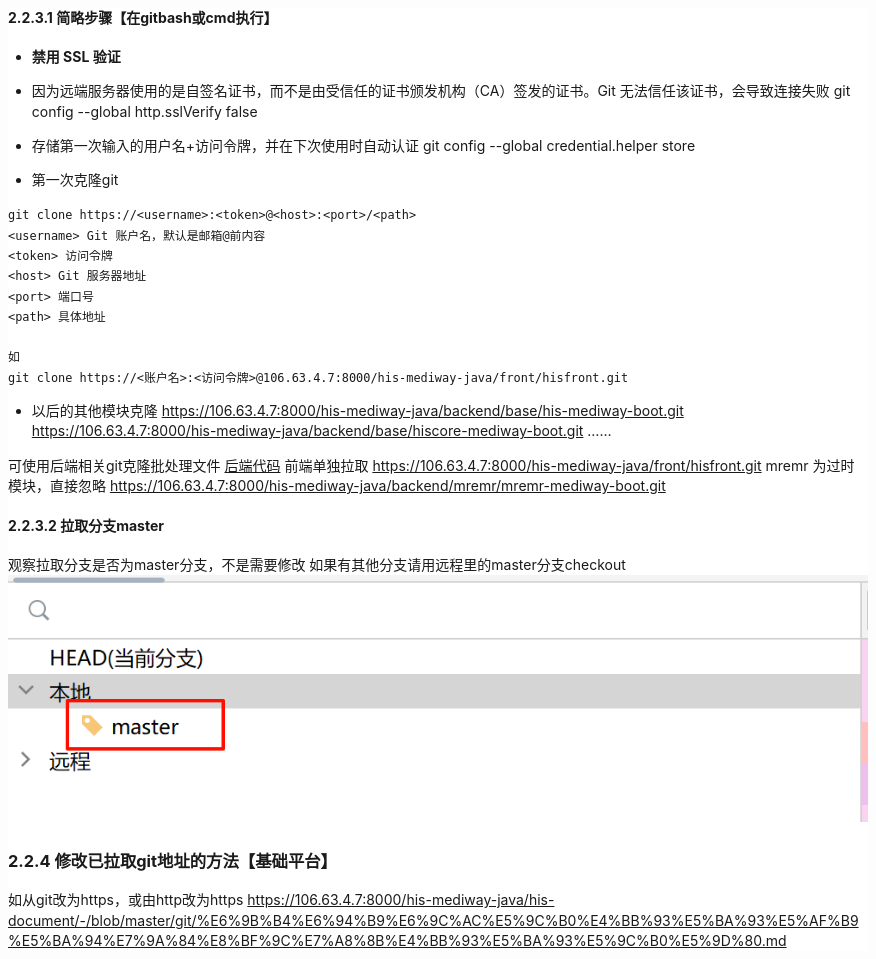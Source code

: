 #### 2.2.3.1 简略步骤【在gitbash或cmd执行】
- **禁用 SSL 验证** 
- 因为远端服务器使用的是自签名证书，而不是由受信任的证书颁发机构（CA）签发的证书。Git 无法信任该证书，会导致连接失败
git config --global http.sslVerify false

- 存储第一次输入的用户名+访问令牌，并在下次使用时自动认证
git config --global credential.helper store

- 第一次克隆git
```
git clone https://<username>:<token>@<host>:<port>/<path>
<username> Git 账户名，默认是邮箱@前内容
<token> 访问令牌
<host> Git 服务器地址
<port> 端口号
<path> 具体地址

如
git clone https://<账户名>:<访问令牌>@106.63.4.7:8000/his-mediway-java/front/hisfront.git
```
- 以后的其他模块克隆
https://106.63.4.7:8000/his-mediway-java/backend/base/his-mediway-boot.git
https://106.63.4.7:8000/his-mediway-java/backend/base/hiscore-mediway-boot.git
……

可使用后端相关git克隆批处理文件
[后端代码](assets/!信创库简单入门-环境安装与常用地址/后端代码.bat)
前端单独拉取
https://106.63.4.7:8000/his-mediway-java/front/hisfront.git
mremr 为过时模块，直接忽略
https://106.63.4.7:8000/his-mediway-java/backend/mremr/mremr-mediway-boot.git

#### 2.2.3.2 拉取分支master
观察拉取分支是否为master分支，不是需要修改
如果有其他分支请用远程里的master分支checkout
![file-20250208122214065](assets/!信创库简单入门-环境安装与常用地址/file-20250208122214065.png)

### 2.2.4 修改已拉取git地址的方法【基础平台】
如从git改为https，或由http改为https
https://106.63.4.7:8000/his-mediway-java/his-document/-/blob/master/git/%E6%9B%B4%E6%94%B9%E6%9C%AC%E5%9C%B0%E4%BB%93%E5%BA%93%E5%AF%B9%E5%BA%94%E7%9A%84%E8%BF%9C%E7%A8%8B%E4%BB%93%E5%BA%93%E5%9C%B0%E5%9D%80.md
